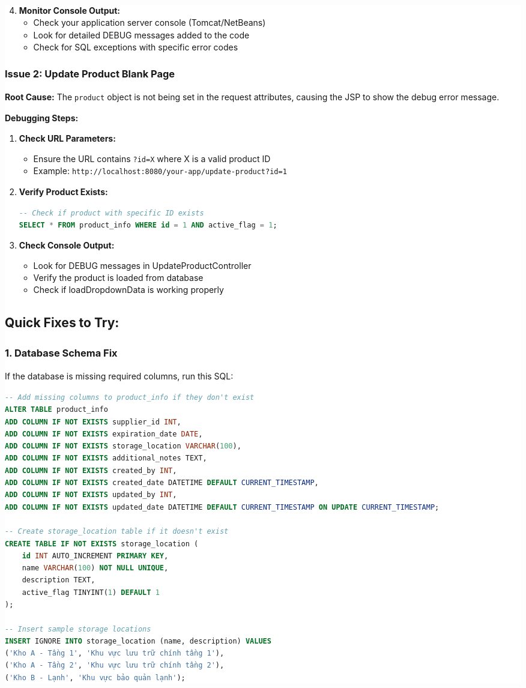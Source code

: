 4. **Monitor Console Output:**
   - Check your application server console (Tomcat/NetBeans)
   - Look for detailed DEBUG messages added to the code
   - Check for SQL exceptions with specific error codes

### Issue 2: Update Product Blank Page

**Root Cause:** 
The `product` object is not being set in the request attributes, causing the JSP to show the debug error message.

**Debugging Steps:**

1. **Check URL Parameters:**
   - Ensure the URL contains `?id=X` where X is a valid product ID
   - Example: `http://localhost:8080/your-app/update-product?id=1`

2. **Verify Product Exists:**
   ```sql
   -- Check if product with specific ID exists
   SELECT * FROM product_info WHERE id = 1 AND active_flag = 1;
   ```

3. **Check Console Output:**
   - Look for DEBUG messages in UpdateProductController
   - Verify the product is loaded from database
   - Check if loadDropdownData is working properly

## Quick Fixes to Try:

### 1. Database Schema Fix
If the database is missing required columns, run this SQL:

```sql
-- Add missing columns to product_info if they don't exist
ALTER TABLE product_info 
ADD COLUMN IF NOT EXISTS supplier_id INT,
ADD COLUMN IF NOT EXISTS expiration_date DATE,
ADD COLUMN IF NOT EXISTS storage_location VARCHAR(100),
ADD COLUMN IF NOT EXISTS additional_notes TEXT,
ADD COLUMN IF NOT EXISTS created_by INT,
ADD COLUMN IF NOT EXISTS created_date DATETIME DEFAULT CURRENT_TIMESTAMP,
ADD COLUMN IF NOT EXISTS updated_by INT,
ADD COLUMN IF NOT EXISTS updated_date DATETIME DEFAULT CURRENT_TIMESTAMP ON UPDATE CURRENT_TIMESTAMP;

-- Create storage_location table if it doesn't exist
CREATE TABLE IF NOT EXISTS storage_location (
    id INT AUTO_INCREMENT PRIMARY KEY,
    name VARCHAR(100) NOT NULL UNIQUE,
    description TEXT,
    active_flag TINYINT(1) DEFAULT 1
);

-- Insert sample storage locations
INSERT IGNORE INTO storage_location (name, description) VALUES 
('Kho A - Tầng 1', 'Khu vực lưu trữ chính tầng 1'),
('Kho A - Tầng 2', 'Khu vực lưu trữ chính tầng 2'),
('Kho B - Lạnh', 'Khu vực bảo quản lạnh');
```
